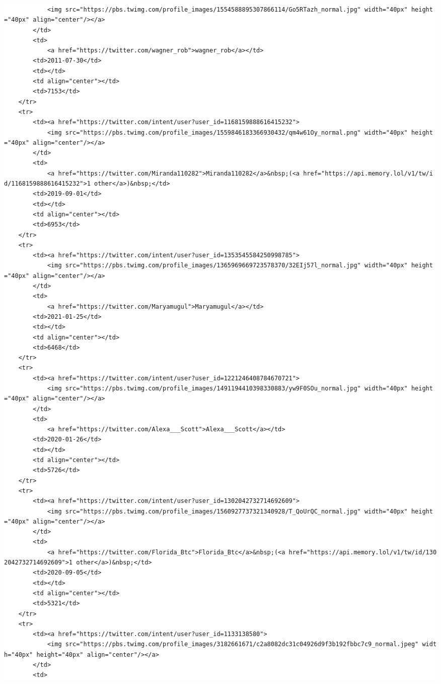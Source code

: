                 <img src="https://pbs.twimg.com/profile_images/1554588895307866114/Go5RTazh_normal.jpg" width="40px" height="40px" align="center"/></a>
            </td>
            <td>
                <a href="https://twitter.com/wagner_rob">wagner_rob</a></td>
            <td>2011-07-30</td>
            <td></td>
            <td align="center"></td>
            <td>7153</td>
        </tr>
        <tr>
            <td><a href="https://twitter.com/intent/user?user_id=1168159888616415232">
                <img src="https://pbs.twimg.com/profile_images/1559846183366930432/qm4w61Oy_normal.png" width="40px" height="40px" align="center"/></a>
            </td>
            <td>
                <a href="https://twitter.com/Miranda110282">Miranda110282</a>&nbsp;(<a href="https://api.memory.lol/v1/tw/id/1168159888616415232">1 other</a>)&nbsp;</td>
            <td>2019-09-01</td>
            <td></td>
            <td align="center"></td>
            <td>6953</td>
        </tr>
        <tr>
            <td><a href="https://twitter.com/intent/user?user_id=1353545584250998785">
                <img src="https://pbs.twimg.com/profile_images/1365969669723578370/32EIj57l_normal.jpg" width="40px" height="40px" align="center"/></a>
            </td>
            <td>
                <a href="https://twitter.com/Maryamugul">Maryamugul</a></td>
            <td>2021-01-25</td>
            <td></td>
            <td align="center"></td>
            <td>6468</td>
        </tr>
        <tr>
            <td><a href="https://twitter.com/intent/user?user_id=1221246408784670721">
                <img src="https://pbs.twimg.com/profile_images/1491194410398330883/yw9F0SOu_normal.jpg" width="40px" height="40px" align="center"/></a>
            </td>
            <td>
                <a href="https://twitter.com/Alexa___Scott">Alexa___Scott</a></td>
            <td>2020-01-26</td>
            <td></td>
            <td align="center"></td>
            <td>5726</td>
        </tr>
        <tr>
            <td><a href="https://twitter.com/intent/user?user_id=1302042732714692609">
                <img src="https://pbs.twimg.com/profile_images/1560927737321340928/T_QoUrQC_normal.jpg" width="40px" height="40px" align="center"/></a>
            </td>
            <td>
                <a href="https://twitter.com/Florida_Btc">Florida_Btc</a>&nbsp;(<a href="https://api.memory.lol/v1/tw/id/1302042732714692609">1 other</a>)&nbsp;</td>
            <td>2020-09-05</td>
            <td></td>
            <td align="center"></td>
            <td>5321</td>
        </tr>
        <tr>
            <td><a href="https://twitter.com/intent/user?user_id=1133138580">
                <img src="https://pbs.twimg.com/profile_images/3182661671/c2a8082dc31c04926d9f3b192fbbc7c9_normal.jpeg" width="40px" height="40px" align="center"/></a>
            </td>
            <td>
